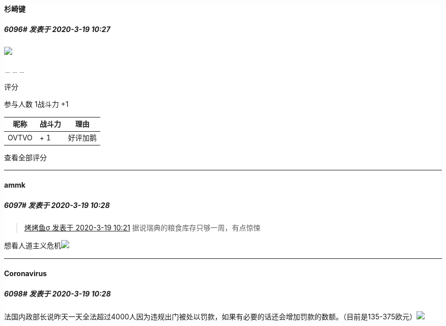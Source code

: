 ####  杉崎键  
##### 6096#       发表于 2020-3-19 10:27



<img src="https://shop.io.mi-img.com/app/shop/img?id=shop_02d6d10da1fc2cca7684c77da721b229.jpeg" referrerpolicy="no-referrer">



﹍﹍﹍

评分





 参与人数 1战斗力 +1

|昵称|战斗力|理由|
|----|---|---|
| OVTVO| + 1|好评加鹅|



查看全部评分






-----

####  ammk  
##### 6097#       发表于 2020-3-19 10:28



<blockquote><a href="httphttps://bbs.saraba1st.com/2b/forum.php?mod=redirect&amp;goto=findpost&amp;pid=46795951&amp;ptid=1919303" target="_blank">烤烤鱼σ 发表于 2020-3-19 10:21</a>
据说瑞典的粮食库存只够一周，有点惊悚</blockquote>
想看人道主义危机<img src="https://static.saraba1st.com/image/smiley/face2017/075.png" referrerpolicy="no-referrer">







-----

####  Coronavirus  
##### 6098#       发表于 2020-3-19 10:28




法国内政部长说昨天一天全法超过4000人因为违规出门被处以罚款，如果有必要的话还会增加罚款的数额。（目前是135-375欧元）<img src="https://static.saraba1st.com/image/smiley/face2017/044.png" referrerpolicy="no-referrer">






